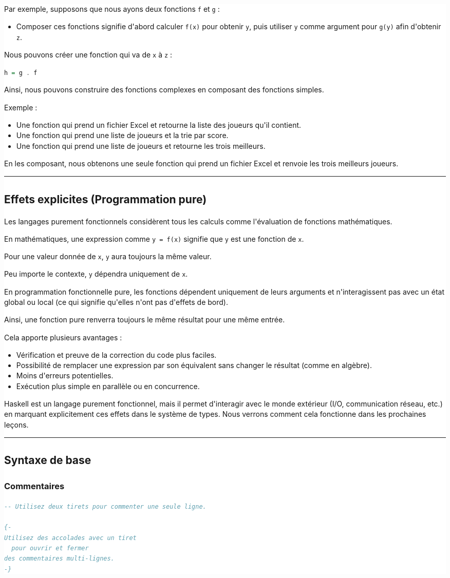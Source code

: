 Par exemple, supposons que nous ayons deux fonctions `f` et `g` :

- Composer ces fonctions signifie d'abord calculer `f(x)` pour obtenir `y`, puis utiliser `y` comme argument pour `g(y)` afin d'obtenir `z`.

Nous pouvons créer une fonction qui va de `x` à `z` :

```haskell
h = g . f
```

Ainsi, nous pouvons construire des fonctions complexes en composant des fonctions simples.

Exemple :

- Une fonction qui prend un fichier Excel et retourne la liste des joueurs qu'il contient.
- Une fonction qui prend une liste de joueurs et la trie par score.
- Une fonction qui prend une liste de joueurs et retourne les trois meilleurs.

En les composant, nous obtenons une seule fonction qui prend un fichier Excel et renvoie les trois meilleurs joueurs.

---

## Effets explicites (Programmation pure)
Les langages purement fonctionnels considèrent tous les calculs comme l'évaluation de fonctions mathématiques.

En mathématiques, une expression comme `y = f(x)` signifie que `y` est une fonction de `x`.

Pour une valeur donnée de `x`, `y` aura toujours la même valeur.

Peu importe le contexte, `y` dépendra uniquement de `x`.

En programmation fonctionnelle pure, les fonctions dépendent uniquement de leurs arguments et n'interagissent pas avec un état global ou local (ce qui signifie qu'elles n'ont pas d'effets de bord).

Ainsi, une fonction pure renverra toujours le même résultat pour une même entrée.

Cela apporte plusieurs avantages :

- Vérification et preuve de la correction du code plus faciles.
- Possibilité de remplacer une expression par son équivalent sans changer le résultat (comme en algèbre).
- Moins d'erreurs potentielles.
- Exécution plus simple en parallèle ou en concurrence.

Haskell est un langage purement fonctionnel, mais il permet d'interagir avec le monde extérieur (I/O, communication réseau, etc.) en marquant explicitement ces effets dans le système de types. Nous verrons comment cela fonctionne dans les prochaines leçons.

---

## Syntaxe de base

### Commentaires
```haskell
-- Utilisez deux tirets pour commenter une seule ligne.

{-
Utilisez des accolades avec un tiret
  pour ouvrir et fermer
des commentaires multi-lignes.
-}
```
